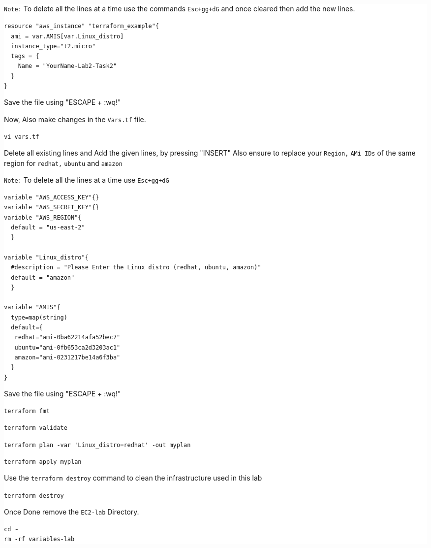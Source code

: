 `Note:` To delete all the lines at a time use the commands `Esc+gg+dG` and once cleared then add the new lines.
```
resource "aws_instance" "terraform_example"{
  ami = var.AMIS[var.Linux_distro]
  instance_type="t2.micro"
  tags = {
    Name = "YourName-Lab2-Task2"
  }
}
```
Save the file using "ESCAPE + :wq!"

Now, Also make changes in the `Vars.tf` file.
```
vi vars.tf
```
Delete all existing lines and Add the given lines, by pressing "INSERT" Also ensure to replace your `Region,` `AMi IDs` of the same region for `redhat,` `ubuntu` and `amazon`

`Note:` To delete all the lines at a time use `Esc+gg+dG`
```
variable "AWS_ACCESS_KEY"{}
variable "AWS_SECRET_KEY"{}
variable "AWS_REGION"{
  default = "us-east-2"
  }

variable "Linux_distro"{
  #description = "Please Enter the Linux distro (redhat, ubuntu, amazon)"
  default = "amazon"
  }

variable "AMIS"{
  type=map(string)
  default={
   redhat="ami-0ba62214afa52bec7"
   ubuntu="ami-0fb653ca2d3203ac1"
   amazon="ami-0231217be14a6f3ba"
  }
}
```
Save the file using "ESCAPE + :wq!"
```
terraform fmt
```
```
terraform validate
```
```
terraform plan -var 'Linux_distro=redhat' -out myplan
```
```
terraform apply myplan
```
Use the `terraform destroy` command to clean the infrastructure used in this lab
```
terraform destroy
```
Once Done remove the `EC2-lab` Directory.
```
cd ~
rm -rf variables-lab

```
